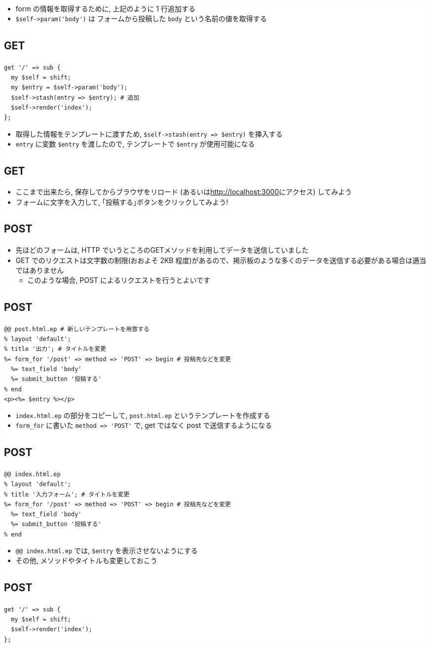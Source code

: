 - form の情報を取得するために, 上記のように 1 行追加する
- `$self->param('body')` は フォームから投稿した `body` という名前の値を取得する

## GET
    get '/' => sub {
      my $self = shift;
      my $entry = $self->param('body');
      $self->stash(entry => $entry); # 追加
      $self->render('index');
    };

- 取得した情報をテンプレートに渡すため, `$self->stash(entry => $entry)` を挿入する
- `entry` に変数 `$entry` を渡したので, テンプレートで `$entry` が使用可能になる

## GET
- ここまで出来たら, 保存してからブラウザをリロード (あるいは[http://localhost:3000](http://localhost:3000)にアクセス) してみよう
- フォームに文字を入力して, ｢投稿する｣ボタンをクリックしてみよう!

## POST
- 先ほどのフォームは, HTTP でいうところのGETメソッドを利用してデータを送信していました
- GET でのリクエストは文字数の制限(おおよそ 2KB 程度)があるので、掲示板のような多くのデータを送信する必要がある場合は適当ではありません
  - このような場合, POST によるリクエストを行うとよいです

## POST
    @@ post.html.ep # 新しいテンプレートを用意する
    % layout 'default';
    % title '出力'; # タイトルを変更
    %= form_for '/post' => method => 'POST' => begin # 投稿先などを変更
      %= text_field 'body'
      %= submit_button '投稿する'
    % end
    <p><%= $entry %></p>

- `index.html.ep` の部分をコピーして, `post.html.ep` というテンプレートを作成する
- `form_for` に書いた `method => 'POST'` で, get ではなく post で送信するようになる

## POST
    @@ index.html.ep
    % layout 'default';
    % title '入力フォーム'; # タイトルを変更
    %= form_for '/post' => method => 'POST' => begin # 投稿先などを変更
      %= text_field 'body'
      %= submit_button '投稿する'
    % end

- `@@ index.html.ep` では, `$entry` を表示させないようにする
- その他, メソッドやタイトルも変更しておこう

## POST
    get '/' => sub {
      my $self = shift;
      $self->render('index');
    };
